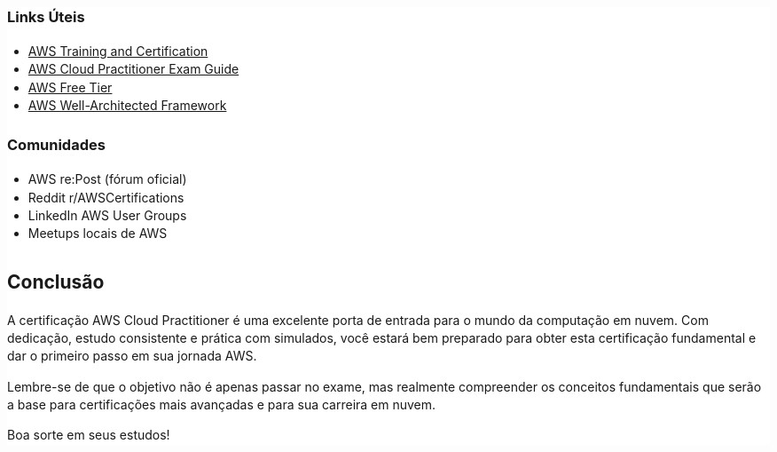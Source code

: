 ### Links Úteis
- [AWS Training and Certification](https://aws.amazon.com/training/)
- [AWS Cloud Practitioner Exam Guide](https://d1.awsstatic.com/training-and-certification/docs-cloud-practitioner/AWS-Certified-Cloud-Practitioner_Exam-Guide.pdf)
- [AWS Free Tier](https://aws.amazon.com/free/)
- [AWS Well-Architected Framework](https://aws.amazon.com/architecture/well-architected/)

### Comunidades
- AWS re:Post (fórum oficial)
- Reddit r/AWSCertifications
- LinkedIn AWS User Groups
- Meetups locais de AWS

## Conclusão

A certificação AWS Cloud Practitioner é uma excelente porta de entrada para o mundo da computação em nuvem. Com dedicação, estudo consistente e prática com simulados, você estará bem preparado para obter esta certificação fundamental e dar o primeiro passo em sua jornada AWS.

Lembre-se de que o objetivo não é apenas passar no exame, mas realmente compreender os conceitos fundamentais que serão a base para certificações mais avançadas e para sua carreira em nuvem.

Boa sorte em seus estudos!

